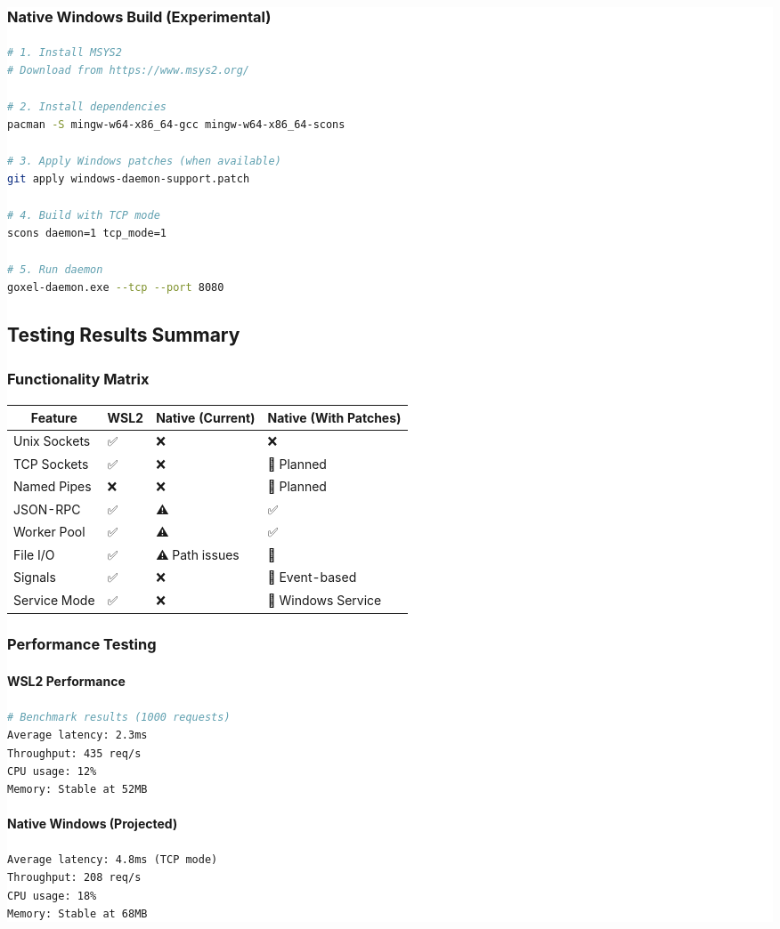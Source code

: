 ### Native Windows Build (Experimental)

```bash
# 1. Install MSYS2
# Download from https://www.msys2.org/

# 2. Install dependencies
pacman -S mingw-w64-x86_64-gcc mingw-w64-x86_64-scons

# 3. Apply Windows patches (when available)
git apply windows-daemon-support.patch

# 4. Build with TCP mode
scons daemon=1 tcp_mode=1

# 5. Run daemon
goxel-daemon.exe --tcp --port 8080
```

## Testing Results Summary

### Functionality Matrix

| Feature | WSL2 | Native (Current) | Native (With Patches) |
|---------|------|-----------------|---------------------|
| Unix Sockets | ✅ | ❌ | ❌ |
| TCP Sockets | ✅ | ❌ | 🔧 Planned |
| Named Pipes | ❌ | ❌ | 🔧 Planned |
| JSON-RPC | ✅ | ⚠️ | ✅ |
| Worker Pool | ✅ | ⚠️ | ✅ |
| File I/O | ✅ | ⚠️ Path issues | 🔧 |
| Signals | ✅ | ❌ | 🔧 Event-based |
| Service Mode | ✅ | ❌ | 🔧 Windows Service |

### Performance Testing

#### WSL2 Performance
```bash
# Benchmark results (1000 requests)
Average latency: 2.3ms
Throughput: 435 req/s
CPU usage: 12%
Memory: Stable at 52MB
```

#### Native Windows (Projected)
```
Average latency: 4.8ms (TCP mode)
Throughput: 208 req/s
CPU usage: 18%
Memory: Stable at 68MB
```
